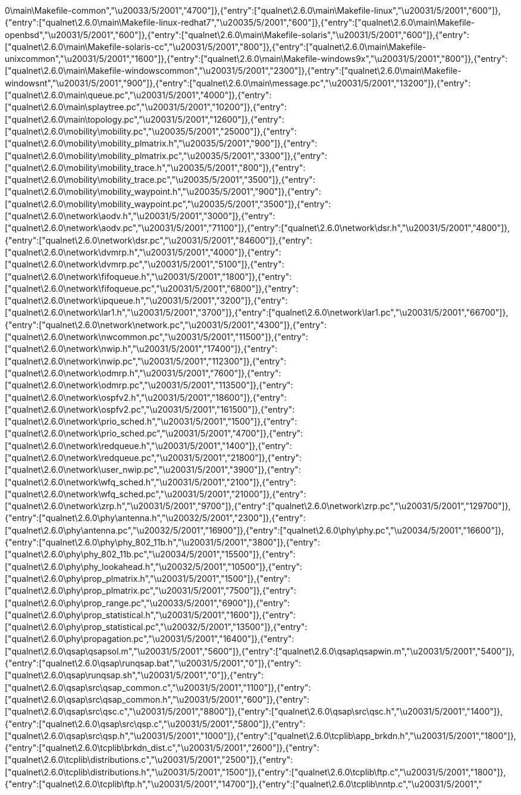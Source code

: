 0\\main\\Makefile-common","\u20033\/5\/2001","4700"]},{"entry":["qualnet\\2.6.0\\main\\Makefile-linux","\u20031\/5\/2001","600"]},{"entry":["qualnet\\2.6.0\\main\\Makefile-linux-redhat7","\u20035\/5\/2001","600"]},{"entry":["qualnet\\2.6.0\\main\\Makefile-openbsd","\u20031\/5\/2001","600"]},{"entry":["qualnet\\2.6.0\\main\\Makefile-solaris","\u20031\/5\/2001","600"]},{"entry":["qualnet\\2.6.0\\main\\Makefile-solaris-cc","\u20031\/5\/2001","800"]},{"entry":["qualnet\\2.6.0\\main\\Makefile-unixcommon","\u20031\/5\/2001","1600"]},{"entry":["qualnet\\2.6.0\\main\\Makefile-windows9x","\u20031\/5\/2001","800"]},{"entry":["qualnet\\2.6.0\\main\\Makefile-windowscommon","\u20031\/5\/2001","2300"]},{"entry":["qualnet\\2.6.0\\main\\Makefile-windowsnt","\u20031\/5\/2001","900"]},{"entry":["qualnet\\2.6.0\\main\\message.pc","\u20031\/5\/2001","13200"]},{"entry":["qualnet\\2.6.0\\main\\queue.pc","\u20031\/5\/2001","4000"]},{"entry":["qualnet\\2.6.0\\main\\splaytree.pc","\u20031\/5\/2001","10200"]},{"entry":["qualnet\\2.6.0\\main\\topology.pc","\u20031\/5\/2001","12600"]},{"entry":["qualnet\\2.6.0\\mobility\\mobility.pc","\u20035\/5\/2001","25000"]},{"entry":["qualnet\\2.6.0\\mobility\\mobility_plmatrix.h","\u20035\/5\/2001","900"]},{"entry":["qualnet\\2.6.0\\mobility\\mobility_plmatrix.pc","\u20035\/5\/2001","3300"]},{"entry":["qualnet\\2.6.0\\mobility\\mobility_trace.h","\u20035\/5\/2001","800"]},{"entry":["qualnet\\2.6.0\\mobility\\mobility_trace.pc","\u20035\/5\/2001","3500"]},{"entry":["qualnet\\2.6.0\\mobility\\mobility_waypoint.h","\u20035\/5\/2001","900"]},{"entry":["qualnet\\2.6.0\\mobility\\mobility_waypoint.pc","\u20035\/5\/2001","3500"]},{"entry":["qualnet\\2.6.0\\network\\aodv.h","\u20031\/5\/2001","3000"]},{"entry":["qualnet\\2.6.0\\network\\aodv.pc","\u20031\/5\/2001","71100"]},{"entry":["qualnet\\2.6.0\\network\\dsr.h","\u20031\/5\/2001","4800"]},{"entry":["qualnet\\2.6.0\\network\\dsr.pc","\u20031\/5\/2001","84600"]},{"entry":["qualnet\\2.6.0\\network\\dvmrp.h","\u20031\/5\/2001","4000"]},{"entry":["qualnet\\2.6.0\\network\\dvmrp.pc","\u20031\/5\/2001","5100"]},{"entry":["qualnet\\2.6.0\\network\\fifoqueue.h","\u20031\/5\/2001","1800"]},{"entry":["qualnet\\2.6.0\\network\\fifoqueue.pc","\u20031\/5\/2001","6800"]},{"entry":["qualnet\\2.6.0\\network\\ipqueue.h","\u20031\/5\/2001","3200"]},{"entry":["qualnet\\2.6.0\\network\\lar1.h","\u20031\/5\/2001","3700"]},{"entry":["qualnet\\2.6.0\\network\\lar1.pc","\u20031\/5\/2001","66700"]},{"entry":["qualnet\\2.6.0\\network\\network.pc","\u20031\/5\/2001","4300"]},{"entry":["qualnet\\2.6.0\\network\\nwcommon.pc","\u20031\/5\/2001","11500"]},{"entry":["qualnet\\2.6.0\\network\\nwip.h","\u20031\/5\/2001","17400"]},{"entry":["qualnet\\2.6.0\\network\\nwip.pc","\u20031\/5\/2001","112300"]},{"entry":["qualnet\\2.6.0\\network\\odmrp.h","\u20031\/5\/2001","7600"]},{"entry":["qualnet\\2.6.0\\network\\odmrp.pc","\u20031\/5\/2001","113500"]},{"entry":["qualnet\\2.6.0\\network\\ospfv2.h","\u20031\/5\/2001","18600"]},{"entry":["qualnet\\2.6.0\\network\\ospfv2.pc","\u20031\/5\/2001","161500"]},{"entry":["qualnet\\2.6.0\\network\\prio_sched.h","\u20031\/5\/2001","1500"]},{"entry":["qualnet\\2.6.0\\network\\prio_sched.pc","\u20031\/5\/2001","4700"]},{"entry":["qualnet\\2.6.0\\network\\redqueue.h","\u20031\/5\/2001","1400"]},{"entry":["qualnet\\2.6.0\\network\\redqueue.pc","\u20031\/5\/2001","21800"]},{"entry":["qualnet\\2.6.0\\network\\user_nwip.pc","\u20031\/5\/2001","3900"]},{"entry":["qualnet\\2.6.0\\network\\wfq_sched.h","\u20031\/5\/2001","2100"]},{"entry":["qualnet\\2.6.0\\network\\wfq_sched.pc","\u20031\/5\/2001","21000"]},{"entry":["qualnet\\2.6.0\\network\\zrp.h","\u20031\/5\/2001","9700"]},{"entry":["qualnet\\2.6.0\\network\\zrp.pc","\u20031\/5\/2001","129700"]},{"entry":["qualnet\\2.6.0\\phy\\antenna.h","\u20032\/5\/2001","2300"]},{"entry":["qualnet\\2.6.0\\phy\\antenna.pc","\u20032\/5\/2001","16900"]},{"entry":["qualnet\\2.6.0\\phy\\phy.pc","\u20034\/5\/2001","16600"]},{"entry":["qualnet\\2.6.0\\phy\\phy_802_11b.h","\u20031\/5\/2001","3800"]},{"entry":["qualnet\\2.6.0\\phy\\phy_802_11b.pc","\u20034\/5\/2001","15500"]},{"entry":["qualnet\\2.6.0\\phy\\phy_lookahead.h","\u20032\/5\/2001","10500"]},{"entry":["qualnet\\2.6.0\\phy\\prop_plmatrix.h","\u20031\/5\/2001","1500"]},{"entry":["qualnet\\2.6.0\\phy\\prop_plmatrix.pc","\u20031\/5\/2001","7500"]},{"entry":["qualnet\\2.6.0\\phy\\prop_range.pc","\u20033\/5\/2001","6900"]},{"entry":["qualnet\\2.6.0\\phy\\prop_statistical.h","\u20031\/5\/2001","1600"]},{"entry":["qualnet\\2.6.0\\phy\\prop_statistical.pc","\u20032\/5\/2001","13500"]},{"entry":["qualnet\\2.6.0\\phy\\propagation.pc","\u20031\/5\/2001","16400"]},{"entry":["qualnet\\2.6.0\\qsap\\qsapsol.m","\u20031\/5\/2001","5600"]},{"entry":["qualnet\\2.6.0\\qsap\\qsapwin.m","\u20031\/5\/2001","5400"]},{"entry":["qualnet\\2.6.0\\qsap\\runqsap.bat","\u20031\/5\/2001","0"]},{"entry":["qualnet\\2.6.0\\qsap\\runqsap.sh","\u20031\/5\/2001","0"]},{"entry":["qualnet\\2.6.0\\qsap\\src\\qsap_common.c","\u20031\/5\/2001","1100"]},{"entry":["qualnet\\2.6.0\\qsap\\src\\qsap_common.h","\u20031\/5\/2001","600"]},{"entry":["qualnet\\2.6.0\\qsap\\src\\qsc.c","\u20031\/5\/2001","8800"]},{"entry":["qualnet\\2.6.0\\qsap\\src\\qsc.h","\u20031\/5\/2001","1400"]},{"entry":["qualnet\\2.6.0\\qsap\\src\\qsp.c","\u20031\/5\/2001","5800"]},{"entry":["qualnet\\2.6.0\\qsap\\src\\qsp.h","\u20031\/5\/2001","1000"]},{"entry":["qualnet\\2.6.0\\tcplib\\app_brkdn.h","\u20031\/5\/2001","1800"]},{"entry":["qualnet\\2.6.0\\tcplib\\brkdn_dist.c","\u20031\/5\/2001","2600"]},{"entry":["qualnet\\2.6.0\\tcplib\\distributions.c","\u20031\/5\/2001","2500"]},{"entry":["qualnet\\2.6.0\\tcplib\\distributions.h","\u20031\/5\/2001","1500"]},{"entry":["qualnet\\2.6.0\\tcplib\\ftp.c","\u20031\/5\/2001","1800"]},{"entry":["qualnet\\2.6.0\\tcplib\\ftp.h","\u20031\/5\/2001","14700"]},{"entry":["qualnet\\2.6.0\\tcplib\\nntp.c","\u20031\/5\/2001","